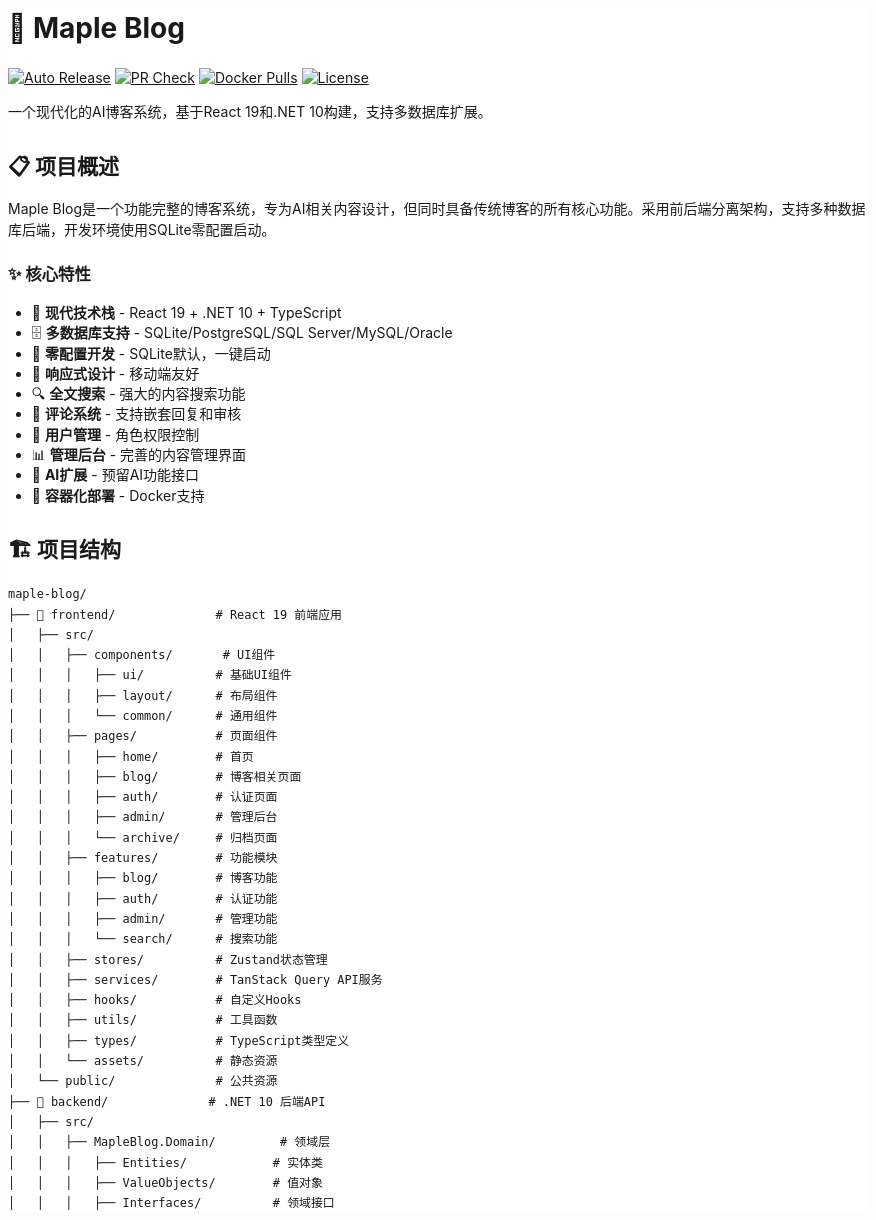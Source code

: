# 🍁 Maple Blog

[![Auto Release](https://github.com/Await-d/maple-blog/actions/workflows/auto-release-pipeline.yml/badge.svg)](https://github.com/Await-d/maple-blog/actions/workflows/auto-release-pipeline.yml)
[![PR Check](https://github.com/Await-d/maple-blog/actions/workflows/pr-lint-check.yml/badge.svg)](https://github.com/Await-d/maple-blog/actions/workflows/pr-lint-check.yml)
[![Docker Pulls](https://img.shields.io/docker/pulls/await2719/maple-blog-backend)](https://hub.docker.com/r/await2719/maple-blog-backend)
[![License](https://img.shields.io/badge/license-MIT-blue.svg)](LICENSE)

一个现代化的AI博客系统，基于React 19和.NET 10构建，支持多数据库扩展。

## 📋 项目概述

Maple Blog是一个功能完整的博客系统，专为AI相关内容设计，但同时具备传统博客的所有核心功能。采用前后端分离架构，支持多种数据库后端，开发环境使用SQLite零配置启动。

### ✨ 核心特性

- 🚀 **现代技术栈** - React 19 + .NET 10 + TypeScript
- 🗄️ **多数据库支持** - SQLite/PostgreSQL/SQL Server/MySQL/Oracle
- 🔧 **零配置开发** - SQLite默认，一键启动
- 📱 **响应式设计** - 移动端友好
- 🔍 **全文搜索** - 强大的内容搜索功能
- 💬 **评论系统** - 支持嵌套回复和审核
- 👤 **用户管理** - 角色权限控制
- 📊 **管理后台** - 完善的内容管理界面
- 🤖 **AI扩展** - 预留AI功能接口
- 🐳 **容器化部署** - Docker支持

## 🏗️ 项目结构

```
maple-blog/
├── 📁 frontend/              # React 19 前端应用
│   ├── src/
│   │   ├── components/       # UI组件
│   │   │   ├── ui/          # 基础UI组件
│   │   │   ├── layout/      # 布局组件
│   │   │   └── common/      # 通用组件
│   │   ├── pages/           # 页面组件
│   │   │   ├── home/        # 首页
│   │   │   ├── blog/        # 博客相关页面
│   │   │   ├── auth/        # 认证页面
│   │   │   ├── admin/       # 管理后台
│   │   │   └── archive/     # 归档页面
│   │   ├── features/        # 功能模块
│   │   │   ├── blog/        # 博客功能
│   │   │   ├── auth/        # 认证功能
│   │   │   ├── admin/       # 管理功能
│   │   │   └── search/      # 搜索功能
│   │   ├── stores/          # Zustand状态管理
│   │   ├── services/        # TanStack Query API服务
│   │   ├── hooks/           # 自定义Hooks
│   │   ├── utils/           # 工具函数
│   │   ├── types/           # TypeScript类型定义
│   │   └── assets/          # 静态资源
│   └── public/              # 公共资源
├── 📁 backend/              # .NET 10 后端API
│   ├── src/
│   │   ├── MapleBlog.Domain/         # 领域层
│   │   │   ├── Entities/            # 实体类
│   │   │   ├── ValueObjects/        # 值对象
│   │   │   ├── Interfaces/          # 领域接口
```
